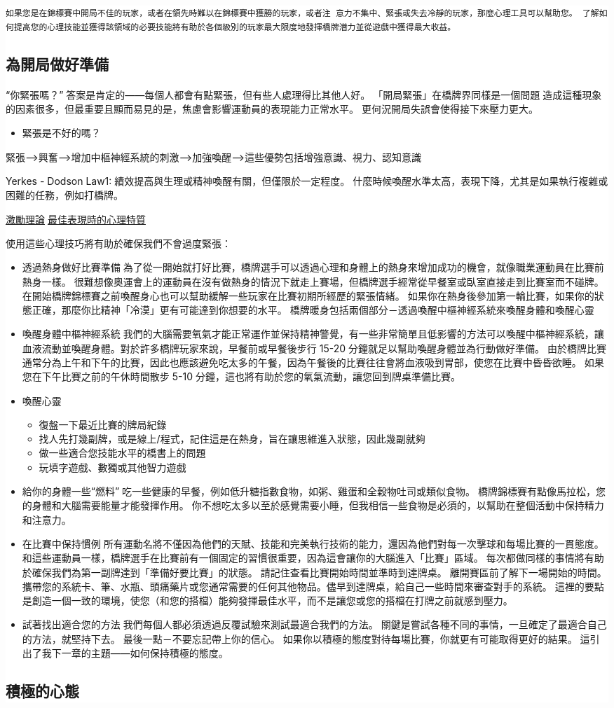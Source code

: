     如果您是在錦標賽中開局不佳的玩家，或者在領先時難以在錦標賽中獲勝的玩家，或者注 意力不集中、緊張或失去冷靜的玩家，那麼心理工具可以幫助您。 了解如何提高您的心理技能並獲得該領域的必要技能將有助於各個級別的玩家最大限度地發揮橋牌潛力並從遊戲中獲得最大收益。

## 為開局做好準備

“你緊張嗎？”
答案是肯定的——每個人都會有點緊張，但有些人處理得比其他人好。
「開局緊張」在橋牌界同樣是一個問題
造成這種現象的因素很多，但最重要且顯而易見的是，焦慮會影響運動員的表現能力正常水平。
更何況開局失誤會使得接下來壓力更大。

* 緊張是不好的嗎？

緊張-->興奮-->增加中樞神經系統的刺激-->加強喚醒-->這些優勢包括增強意識、視力、認知意識

Yerkes - Dodson Law1: 
績效提高與生理或精神喚醒有關，但僅限於一定程度。 什麼時候喚醒水準太高，表現下降，尤其是如果執行複雜或困難的任務，例如打橋牌。

[激勵理論](http://www.tswongsir-runners.guide/articles/arousal_theory.htm)
[最佳表現時的心理特質](http://www.tswongsir-runners.guide/articles/peak_performance.htm)

使用這些心理技巧將有助於確保我們不會過度緊張：
* 透過熱身做好比賽準備
    為了從一開始就打好比賽，橋牌選手可以透過心理和身體上的熱身來增加成功的機會，就像職業運動員在比賽前熱身一樣。 很難想像奧運會上的運動員在沒有做熱身的情況下就走上賽場，但橋牌選手經常從早餐室或臥室直接走到比賽室而不碰牌。
    在開始橋牌錦標賽之前喚醒身心也可以幫助緩解一些玩家在比賽初期所經歷的緊張情緒。 如果你在熱身後參加第一輪比賽，如果你的狀態正確，那麼你比精神「冷漠」更有可能達到你想要的水平。
    橋牌暖身包括兩個部分－透過喚醒中樞神經系統來喚醒身體和喚醒心靈
    
* 喚醒身體中樞神經系統
    我們的大腦需要氧氣才能正常運作並保持精神警覺，有一些非常簡單且低影響的方法可以喚醒中樞神經系統，讓血液流動並喚醒身體。對於許多橋牌玩家來說，早餐前或早餐後步行 15-20 分鐘就足以幫助喚醒身體並為行動做好準備。
    由於橋牌比賽通常分為上午和下午的比賽，因此也應該避免吃太多的午餐，因為午餐後的比賽往往會將血液吸到胃部，使您在比賽中昏昏欲睡。 如果您在下午比賽之前的午休時間散步 5-10 分鐘，這也將有助於您的氧氣流動，讓您回到牌桌準備比賽。
    
* 喚醒心靈
    * 復盤一下最近比賽的牌局紀錄
    * 找人先打幾副牌，或是線上/程式，記住這是在熱身，旨在讓思維進入狀態，因此幾副就夠
    * 做一些適合您技能水平的橋書上的問題
    * 玩填字遊戲、數獨或其他智力遊戲

* 給你的身體一些“燃料”
    吃一些健康的早餐，例如低升糖指數食物，如粥、雞蛋和全穀物吐司或類似食物。 橋牌錦標賽有點像馬拉松，您的身體和大腦需要能量才能發揮作用。 你不想吃太多以至於感覺需要小睡，但我相信一些食物是必須的，以幫助在整個活動中保持精力和注意力。
    
* 在比賽中保持慣例
    所有運動名將不僅因為他們的天賦、技能和完美執行技術的能力，還因為他們對每一次擊球和每場比賽的一貫態度。
    和這些運動員一樣，橋牌選手在比賽前有一個固定的習慣很重要，因為這會讓你的大腦進入「比賽」區域。 每次都做同樣的事情將有助於確保我們為第一副牌達到「準備好要比賽」的狀態。
    請記住查看比賽開始時間並準時到達牌桌。 離開賽區前了解下一場開始的時間。 攜帶您的系統卡、筆、水瓶、頭痛藥片或您通常需要的任何其他物品。儘早到達牌桌，給自己一些時間來審查對手的系統。 這裡的要點是創造一個一致的環境，使您（和您的搭檔）能夠發揮最佳水平，而不是讓您或您的搭檔在打牌之前就感到壓力。
    
* 試著找出適合您的方法
    我們每個人都必須透過反覆試驗來測試最適合我們的方法。 關鍵是嘗試各種不同的事情，一旦確定了最適合自己的方法，就堅持下去。
    最後一點－不要忘記帶上你的信心。 如果你以積極的態度對待每場比賽，你就更有可能取得更好的結果。 這引出了我下一章的主題——如何保持積極的態度。
    
## 積極的心態
